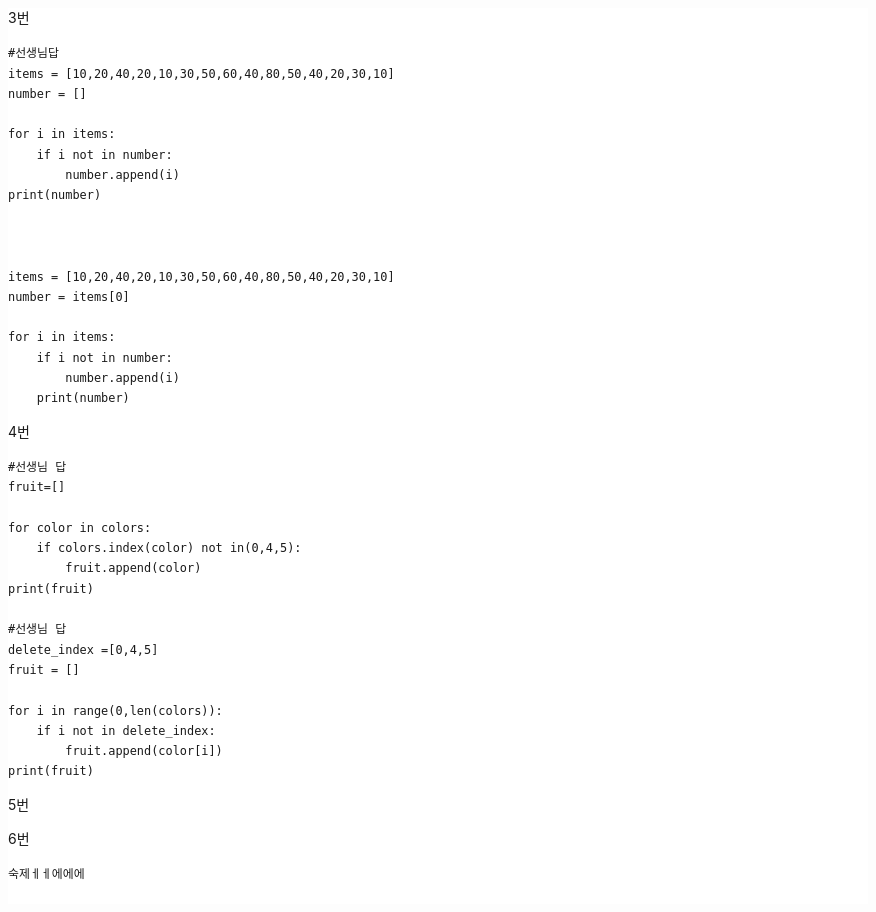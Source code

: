 3번

```
#선생님답 
items = [10,20,40,20,10,30,50,60,40,80,50,40,20,30,10] 
number = []

for i in items:
	if i not in number:
		number.append(i)
print(number)



items = [10,20,40,20,10,30,50,60,40,80,50,40,20,30,10] 
number = items[0]

for i in items:
	if i not in number:
		number.append(i)
	print(number)

```

4번 

```
#선생님 답
fruit=[]

for color in colors:
	if colors.index(color) not in(0,4,5):
		fruit.append(color)
print(fruit)

#선생님 답
delete_index =[0,4,5]
fruit = []

for i in range(0,len(colors)):
	if i not in delete_index:
		fruit.append(color[i])
print(fruit)
```

5번

```

```

6번

```
숙제ㅔㅔ에에에


```



